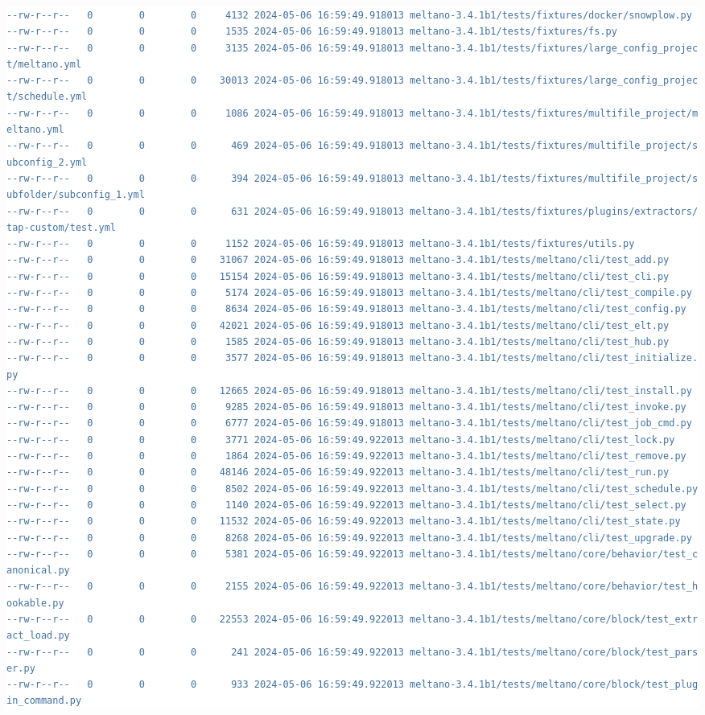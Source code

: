 ```diff
--rw-r--r--   0        0        0     4132 2024-05-06 16:59:49.918013 meltano-3.4.1b1/tests/fixtures/docker/snowplow.py
--rw-r--r--   0        0        0     1535 2024-05-06 16:59:49.918013 meltano-3.4.1b1/tests/fixtures/fs.py
--rw-r--r--   0        0        0     3135 2024-05-06 16:59:49.918013 meltano-3.4.1b1/tests/fixtures/large_config_project/meltano.yml
--rw-r--r--   0        0        0    30013 2024-05-06 16:59:49.918013 meltano-3.4.1b1/tests/fixtures/large_config_project/schedule.yml
--rw-r--r--   0        0        0     1086 2024-05-06 16:59:49.918013 meltano-3.4.1b1/tests/fixtures/multifile_project/meltano.yml
--rw-r--r--   0        0        0      469 2024-05-06 16:59:49.918013 meltano-3.4.1b1/tests/fixtures/multifile_project/subconfig_2.yml
--rw-r--r--   0        0        0      394 2024-05-06 16:59:49.918013 meltano-3.4.1b1/tests/fixtures/multifile_project/subfolder/subconfig_1.yml
--rw-r--r--   0        0        0      631 2024-05-06 16:59:49.918013 meltano-3.4.1b1/tests/fixtures/plugins/extractors/tap-custom/test.yml
--rw-r--r--   0        0        0     1152 2024-05-06 16:59:49.918013 meltano-3.4.1b1/tests/fixtures/utils.py
--rw-r--r--   0        0        0    31067 2024-05-06 16:59:49.918013 meltano-3.4.1b1/tests/meltano/cli/test_add.py
--rw-r--r--   0        0        0    15154 2024-05-06 16:59:49.918013 meltano-3.4.1b1/tests/meltano/cli/test_cli.py
--rw-r--r--   0        0        0     5174 2024-05-06 16:59:49.918013 meltano-3.4.1b1/tests/meltano/cli/test_compile.py
--rw-r--r--   0        0        0     8634 2024-05-06 16:59:49.918013 meltano-3.4.1b1/tests/meltano/cli/test_config.py
--rw-r--r--   0        0        0    42021 2024-05-06 16:59:49.918013 meltano-3.4.1b1/tests/meltano/cli/test_elt.py
--rw-r--r--   0        0        0     1585 2024-05-06 16:59:49.918013 meltano-3.4.1b1/tests/meltano/cli/test_hub.py
--rw-r--r--   0        0        0     3577 2024-05-06 16:59:49.918013 meltano-3.4.1b1/tests/meltano/cli/test_initialize.py
--rw-r--r--   0        0        0    12665 2024-05-06 16:59:49.918013 meltano-3.4.1b1/tests/meltano/cli/test_install.py
--rw-r--r--   0        0        0     9285 2024-05-06 16:59:49.918013 meltano-3.4.1b1/tests/meltano/cli/test_invoke.py
--rw-r--r--   0        0        0     6777 2024-05-06 16:59:49.918013 meltano-3.4.1b1/tests/meltano/cli/test_job_cmd.py
--rw-r--r--   0        0        0     3771 2024-05-06 16:59:49.922013 meltano-3.4.1b1/tests/meltano/cli/test_lock.py
--rw-r--r--   0        0        0     1864 2024-05-06 16:59:49.922013 meltano-3.4.1b1/tests/meltano/cli/test_remove.py
--rw-r--r--   0        0        0    48146 2024-05-06 16:59:49.922013 meltano-3.4.1b1/tests/meltano/cli/test_run.py
--rw-r--r--   0        0        0     8502 2024-05-06 16:59:49.922013 meltano-3.4.1b1/tests/meltano/cli/test_schedule.py
--rw-r--r--   0        0        0     1140 2024-05-06 16:59:49.922013 meltano-3.4.1b1/tests/meltano/cli/test_select.py
--rw-r--r--   0        0        0    11532 2024-05-06 16:59:49.922013 meltano-3.4.1b1/tests/meltano/cli/test_state.py
--rw-r--r--   0        0        0     8268 2024-05-06 16:59:49.922013 meltano-3.4.1b1/tests/meltano/cli/test_upgrade.py
--rw-r--r--   0        0        0     5381 2024-05-06 16:59:49.922013 meltano-3.4.1b1/tests/meltano/core/behavior/test_canonical.py
--rw-r--r--   0        0        0     2155 2024-05-06 16:59:49.922013 meltano-3.4.1b1/tests/meltano/core/behavior/test_hookable.py
--rw-r--r--   0        0        0    22553 2024-05-06 16:59:49.922013 meltano-3.4.1b1/tests/meltano/core/block/test_extract_load.py
--rw-r--r--   0        0        0      241 2024-05-06 16:59:49.922013 meltano-3.4.1b1/tests/meltano/core/block/test_parser.py
--rw-r--r--   0        0        0      933 2024-05-06 16:59:49.922013 meltano-3.4.1b1/tests/meltano/core/block/test_plugin_command.py
```